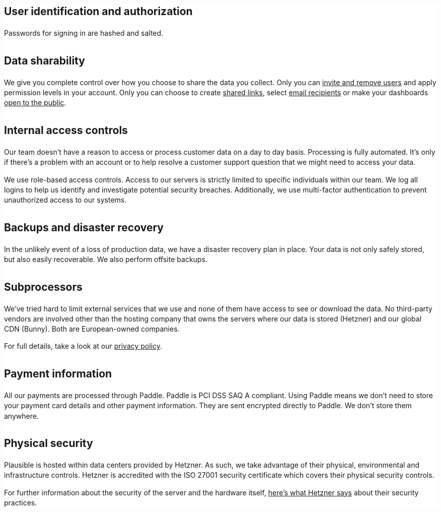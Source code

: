 ## User identification and authorization

Passwords for signing in are hashed and salted. 

## Data sharability 

We give you complete control over how you choose to share the data you collect. Only you can [invite and remove users](https://plausible.io/docs/users-roles) and apply permission levels in your account. Only you can choose to create [shared links](https://plausible.io/docs/shared-links), select [email recipients](https://plausible.io/docs/email-reports) or make your dashboards [open to the public](https://plausible.io/docs/visibility).

## Internal access controls

Our team doesn’t have a reason to access or process customer data on a day to day basis. Processing is fully automated. It’s only if there’s a problem with an account or to help resolve a customer support question that we might need to access your data.

We use role-based access controls. Access to our servers is strictly limited to specific individuals within our team. We log all logins to help us identify and investigate potential security breaches. Additionally, we use multi-factor authentication to prevent unauthorized access to our systems.

## Backups and disaster recovery

In the unlikely event of a loss of production data, we have a disaster recovery plan in place. Your data is not only safely stored, but also easily recoverable. We also perform offsite backups.

## Subprocessors 

We’ve tried hard to limit external services that we use and none of them have access to see or download the data. No third-party vendors are involved other than the hosting company that owns the servers where our data is stored (Hetzner) and our global CDN (Bunny). Both are European-owned companies.

For full details, take a look at our [privacy policy](https://plausible.io/privacy).

## Payment information

All our payments are processed through Paddle. Paddle is PCI DSS SAQ A compliant. Using Paddle means we don’t need to store your payment card details and other payment information. They are sent encrypted directly to Paddle. We don’t store them anywhere.

## Physical security

Plausible is hosted within data centers provided by Hetzner. As such, we take advantage of their physical, environmental and infrastructure controls. Hetzner is accredited with the ISO 27001 security certificate which covers their physical security controls.

For further information about the security of the server and the hardware itself, [here’s what Hetzner says](https://www.hetzner.com/unternehmen/zertifizierung/) about their security practices. 
